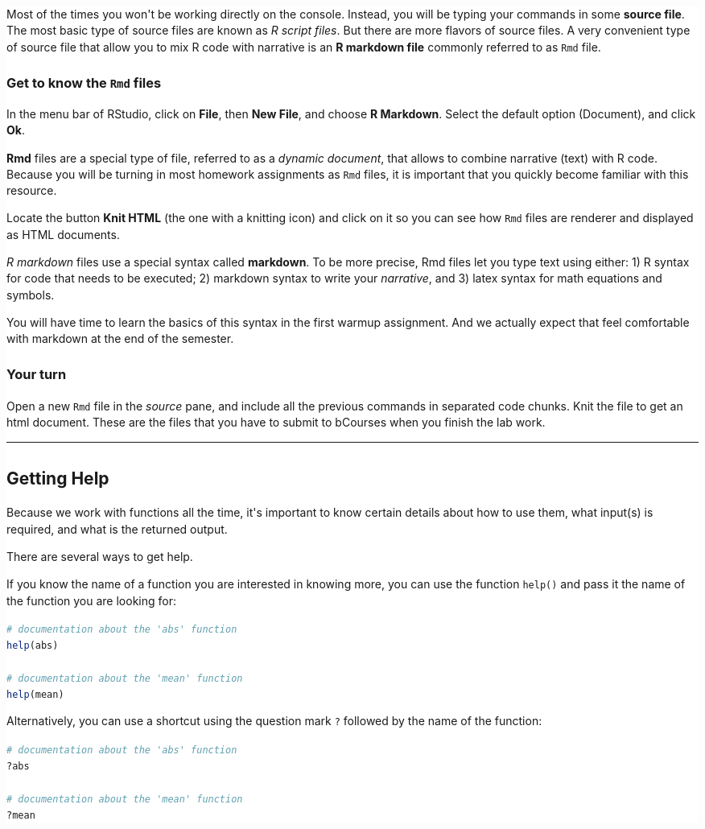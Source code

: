 Most of the times you won't be working directly on the console. Instead, you will be typing your commands in some **source file**. The most basic type of source files are known as *R script files*. But there are more flavors of source files. A very convenient type of source file that allow you to mix R code with narrative is an **R markdown file** commonly referred to as `Rmd` file.

### Get to know the `Rmd` files

In the menu bar of RStudio, click on **File**, then **New File**, and choose **R Markdown**. Select the default option (Document), and click **Ok**.

**Rmd** files are a special type of file, referred to as a *dynamic document*, that allows to combine narrative (text) with R code. Because you will be turning in most homework assignments as `Rmd` files, it is important that you quickly become familiar with this resource.

Locate the button **Knit HTML** (the one with a knitting icon) and click on it so you can see how `Rmd` files are renderer and displayed as HTML documents.

*R markdown* files use a special syntax called **markdown**. To be more precise, Rmd files let you type text using either: 1) R syntax for code that needs to be executed; 2) markdown syntax to write your *narrative*, and 3) latex syntax for math equations and symbols.

You will have time to learn the basics of this syntax in the first warmup assignment. And we actually expect that feel comfortable with markdown at the end of the semester.

### Your turn

Open a new `Rmd` file in the *source* pane, and include all the previous commands in separated code chunks. Knit the file to get an html document. These are the files that you have to submit to bCourses when you finish the lab work.

------------------------------------------------------------------------

Getting Help
------------

Because we work with functions all the time, it's important to know certain details about how to use them, what input(s) is required, and what is the returned output.

There are several ways to get help.

If you know the name of a function you are interested in knowing more, you can use the function `help()` and pass it the name of the function you are looking for:

``` r
# documentation about the 'abs' function
help(abs)

# documentation about the 'mean' function
help(mean)
```

Alternatively, you can use a shortcut using the question mark `?` followed by the name of the function:

``` r
# documentation about the 'abs' function
?abs

# documentation about the 'mean' function
?mean
```
